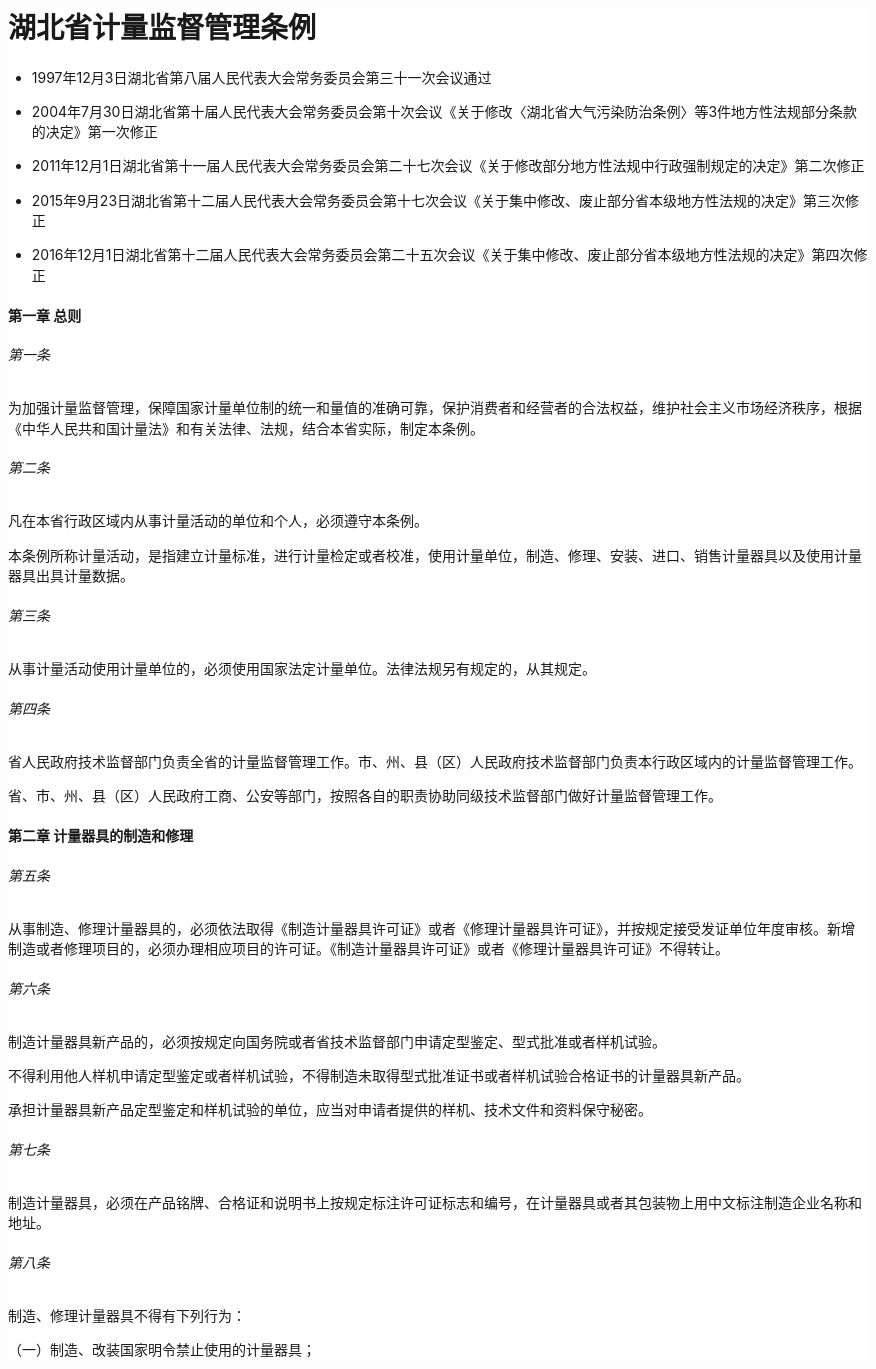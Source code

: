 # 湖北省计量监督管理条例

- 1997年12月3日湖北省第八届人民代表大会常务委员会第三十一次会议通过

- 2004年7月30日湖北省第十届人民代表大会常务委员会第十次会议《关于修改〈湖北省大气污染防治条例〉等3件地方性法规部分条款的决定》第一次修正

- 2011年12月1日湖北省第十一届人民代表大会常务委员会第二十七次会议《关于修改部分地方性法规中行政强制规定的决定》第二次修正

- 2015年9月23日湖北省第十二届人民代表大会常务委员会第十七次会议《关于集中修改、废止部分省本级地方性法规的决定》第三次修正

- 2016年12月1日湖北省第十二届人民代表大会常务委员会第二十五次会议《关于集中修改、废止部分省本级地方性法规的决定》第四次修正



#### 第一章 总则

###### 第一条

为加强计量监督管理，保障国家计量单位制的统一和量值的准确可靠，保护消费者和经营者的合法权益，维护社会主义市场经济秩序，根据《中华人民共和国计量法》和有关法律、法规，结合本省实际，制定本条例。

###### 第二条

凡在本省行政区域内从事计量活动的单位和个人，必须遵守本条例。

本条例所称计量活动，是指建立计量标准，进行计量检定或者校准，使用计量单位，制造、修理、安装、进口、销售计量器具以及使用计量器具出具计量数据。

###### 第三条

从事计量活动使用计量单位的，必须使用国家法定计量单位。法律法规另有规定的，从其规定。

###### 第四条

省人民政府技术监督部门负责全省的计量监督管理工作。市、州、县（区）人民政府技术监督部门负责本行政区域内的计量监督管理工作。

省、市、州、县（区）人民政府工商、公安等部门，按照各自的职责协助同级技术监督部门做好计量监督管理工作。

#### 第二章 计量器具的制造和修理

###### 第五条

从事制造、修理计量器具的，必须依法取得《制造计量器具许可证》或者《修理计量器具许可证》，并按规定接受发证单位年度审核。新增制造或者修理项目的，必须办理相应项目的许可证。《制造计量器具许可证》或者《修理计量器具许可证》不得转让。

###### 第六条

制造计量器具新产品的，必须按规定向国务院或者省技术监督部门申请定型鉴定、型式批准或者样机试验。

不得利用他人样机申请定型鉴定或者样机试验，不得制造未取得型式批准证书或者样机试验合格证书的计量器具新产品。

承担计量器具新产品定型鉴定和样机试验的单位，应当对申请者提供的样机、技术文件和资料保守秘密。

###### 第七条

制造计量器具，必须在产品铭牌、合格证和说明书上按规定标注许可证标志和编号，在计量器具或者其包装物上用中文标注制造企业名称和地址。

###### 第八条

制造、修理计量器具不得有下列行为：

（一）制造、改装国家明令禁止使用的计量器具；
